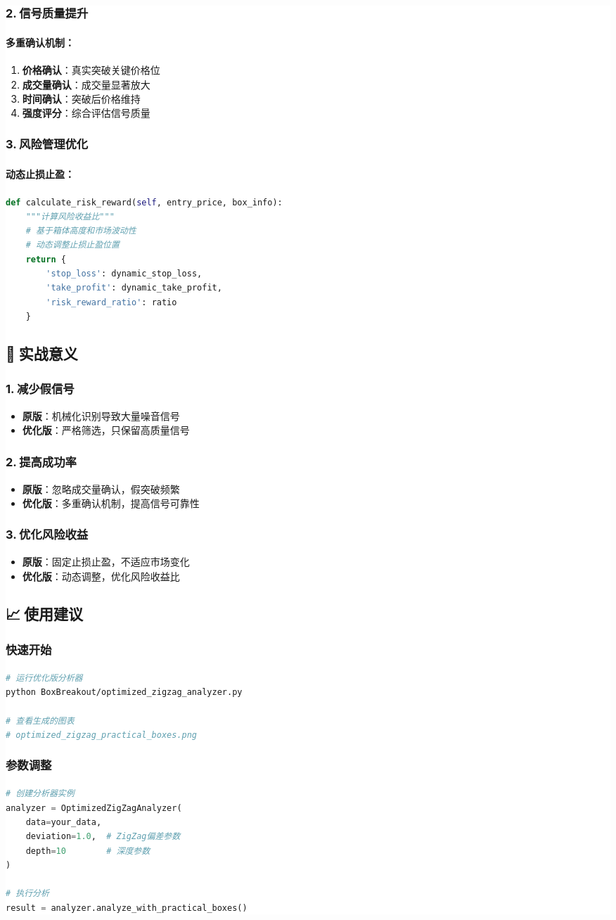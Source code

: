 ### 2. 信号质量提升

#### 多重确认机制：
1. **价格确认**：真实突破关键价格位
2. **成交量确认**：成交量显著放大
3. **时间确认**：突破后价格维持
4. **强度评分**：综合评估信号质量

### 3. 风险管理优化

#### 动态止损止盈：
```python
def calculate_risk_reward(self, entry_price, box_info):
    """计算风险收益比"""
    # 基于箱体高度和市场波动性
    # 动态调整止损止盈位置
    return {
        'stop_loss': dynamic_stop_loss,
        'take_profit': dynamic_take_profit,
        'risk_reward_ratio': ratio
    }
```

## 🚀 实战意义

### 1. 减少假信号
- **原版**：机械化识别导致大量噪音信号
- **优化版**：严格筛选，只保留高质量信号

### 2. 提高成功率
- **原版**：忽略成交量确认，假突破频繁
- **优化版**：多重确认机制，提高信号可靠性

### 3. 优化风险收益
- **原版**：固定止损止盈，不适应市场变化
- **优化版**：动态调整，优化风险收益比

## 📈 使用建议

### 快速开始
```bash
# 运行优化版分析器
python BoxBreakout/optimized_zigzag_analyzer.py

# 查看生成的图表
# optimized_zigzag_practical_boxes.png
```

### 参数调整
```python
# 创建分析器实例
analyzer = OptimizedZigZagAnalyzer(
    data=your_data,
    deviation=1.0,  # ZigZag偏差参数
    depth=10        # 深度参数
)

# 执行分析
result = analyzer.analyze_with_practical_boxes()
```
